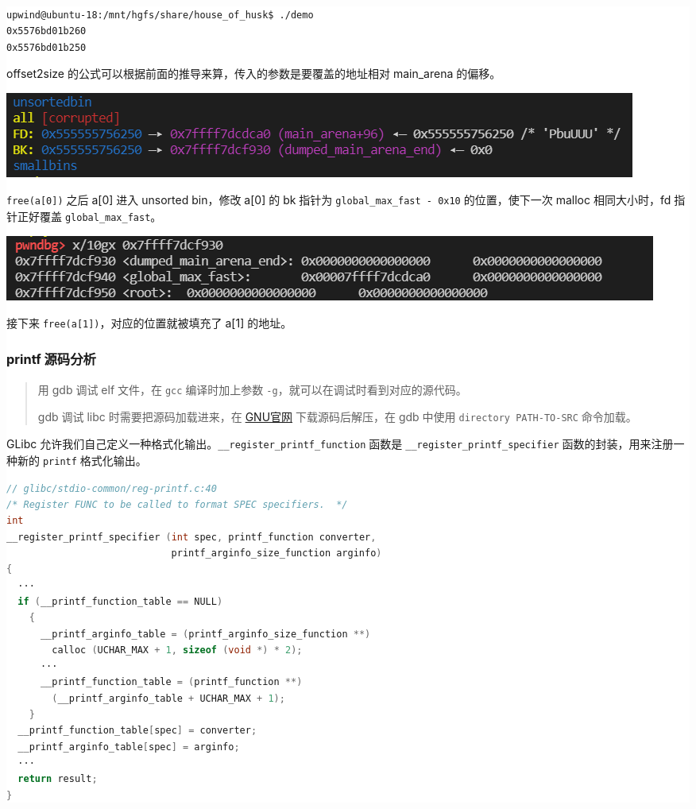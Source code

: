 ```shell
upwind@ubuntu-18:/mnt/hgfs/share/house_of_husk$ ./demo
0x5576bd01b260
0x5576bd01b250
```

offset2size 的公式可以根据前面的推导来算，传入的参数是要覆盖的地址相对 main_arena 的偏移。

![image-20220306152001223](../assets/2022-02-22-house_of_husk/image-20220306152001223.png)

`free(a[0])` 之后 a[0] 进入 unsorted bin，修改 a[0] 的 bk 指针为 `global_max_fast - 0x10` 的位置，使下一次 malloc 相同大小时，fd 指针正好覆盖 `global_max_fast`。

![image-20220306152101005](../assets/2022-02-22-house_of_husk/image-20220306152101005.png)

接下来 `free(a[1])`，对应的位置就被填充了 a[1] 的地址。

### printf 源码分析

>用 gdb 调试 elf 文件，在 `gcc` 编译时加上参数 `-g`，就可以在调试时看到对应的源代码。
>
>gdb 调试 libc 时需要把源码加载进来，在 [GNU官网](https://ftp.gnu.org/gnu/glibc) 下载源码后解压，在 gdb 中使用 `directory PATH-TO-SRC` 命令加载。

GLibc 允许我们自己定义一种格式化输出。`__register_printf_function` 函数是 `__register_printf_specifier` 函数的封装，用来注册一种新的 `printf` 格式化输出。

```c
// glibc/stdio-common/reg-printf.c:40
/* Register FUNC to be called to format SPEC specifiers.  */
int
__register_printf_specifier (int spec, printf_function converter,
                             printf_arginfo_size_function arginfo)
{
  ···
  if (__printf_function_table == NULL)
    {
      __printf_arginfo_table = (printf_arginfo_size_function **)
        calloc (UCHAR_MAX + 1, sizeof (void *) * 2);
      ···
      __printf_function_table = (printf_function **)
        (__printf_arginfo_table + UCHAR_MAX + 1);
    }    
  __printf_function_table[spec] = converter;
  __printf_arginfo_table[spec] = arginfo;
  ···    
  return result;
}
```
